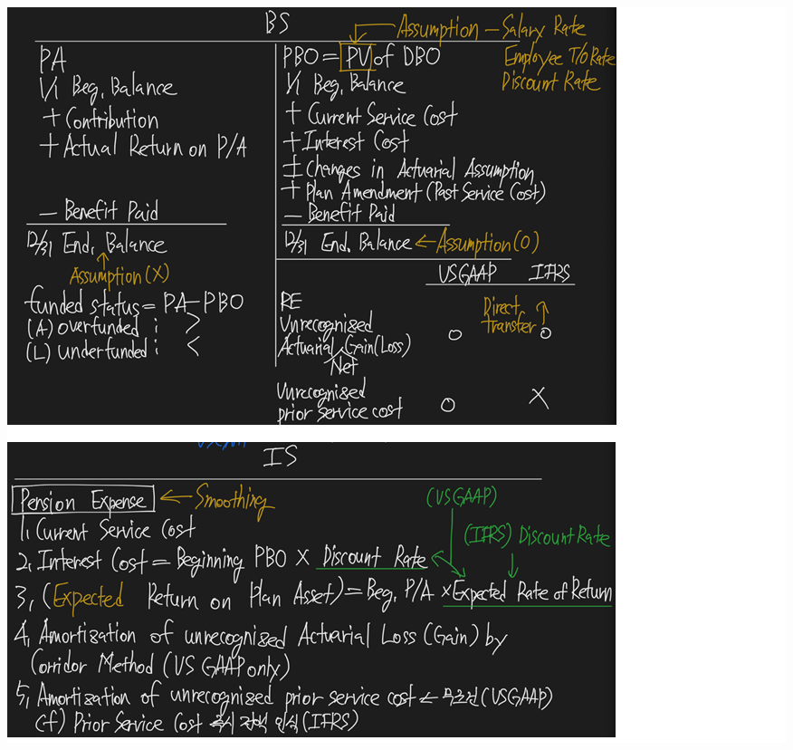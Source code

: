 ![Text  Description automatically generated](./2021-09-12-CFA-Level-2-Financial-Reporting-and-Analysis/clip_image054.png)

![Text  Description automatically generated](./2021-09-12-CFA-Level-2-Financial-Reporting-and-Analysis/clip_image056.png)
